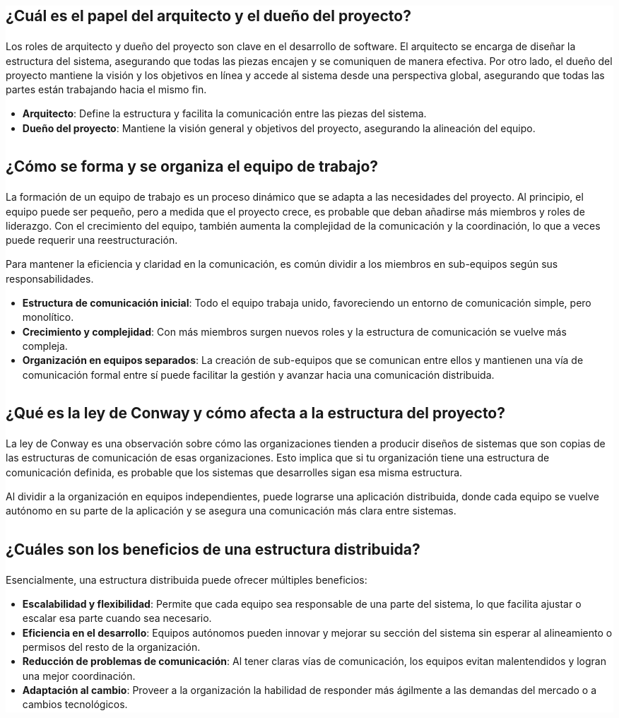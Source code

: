## ¿Cuál es el papel del arquitecto y el dueño del proyecto?

Los roles de arquitecto y dueño del proyecto son clave en el desarrollo de software. El arquitecto se encarga de diseñar la estructura del sistema, asegurando que todas las piezas encajen y se comuniquen de manera efectiva. Por otro lado, el dueño del proyecto mantiene la visión y los objetivos en línea y accede al sistema desde una perspectiva global, asegurando que todas las partes están trabajando hacia el mismo fin.

- **Arquitecto**: Define la estructura y facilita la comunicación entre las piezas del sistema.
- **Dueño del proyecto**: Mantiene la visión general y objetivos del proyecto, asegurando la alineación del equipo.

## ¿Cómo se forma y se organiza el equipo de trabajo?

La formación de un equipo de trabajo es un proceso dinámico que se adapta a las necesidades del proyecto. Al principio, el equipo puede ser pequeño, pero a medida que el proyecto crece, es probable que deban añadirse más miembros y roles de liderazgo. Con el crecimiento del equipo, también aumenta la complejidad de la comunicación y la coordinación, lo que a veces puede requerir una reestructuración.

Para mantener la eficiencia y claridad en la comunicación, es común dividir a los miembros en sub-equipos según sus responsabilidades.

- **Estructura de comunicación inicial**: Todo el equipo trabaja unido, favoreciendo un entorno de comunicación simple, pero monolítico.
- **Crecimiento y complejidad**: Con más miembros surgen nuevos roles y la estructura de comunicación se vuelve más compleja.
- **Organización en equipos separados**: La creación de sub-equipos que se comunican entre ellos y mantienen una vía de comunicación formal entre sí puede facilitar la gestión y avanzar hacia una comunicación distribuida.

## ¿Qué es la ley de Conway y cómo afecta a la estructura del proyecto?

La ley de Conway es una observación sobre cómo las organizaciones tienden a producir diseños de sistemas que son copias de las estructuras de comunicación de esas organizaciones. Esto implica que si tu organización tiene una estructura de comunicación definida, es probable que los sistemas que desarrolles sigan esa misma estructura.

Al dividir a la organización en equipos independientes, puede lograrse una aplicación distribuida, donde cada equipo se vuelve autónomo en su parte de la aplicación y se asegura una comunicación más clara entre sistemas.

## ¿Cuáles son los beneficios de una estructura distribuida?

Esencialmente, una estructura distribuida puede ofrecer múltiples beneficios:

- **Escalabilidad y flexibilidad**: Permite que cada equipo sea responsable de una parte del sistema, lo que facilita ajustar o escalar esa parte cuando sea necesario.
- **Eficiencia en el desarrollo**: Equipos autónomos pueden innovar y mejorar su sección del sistema sin esperar al alineamiento o permisos del resto de la organización.
- **Reducción de problemas de comunicación**: Al tener claras vías de comunicación, los equipos evitan malentendidos y logran una mejor coordinación.
- **Adaptación al cambio**: Proveer a la organización la habilidad de responder más ágilmente a las demandas del mercado o a cambios tecnológicos.
